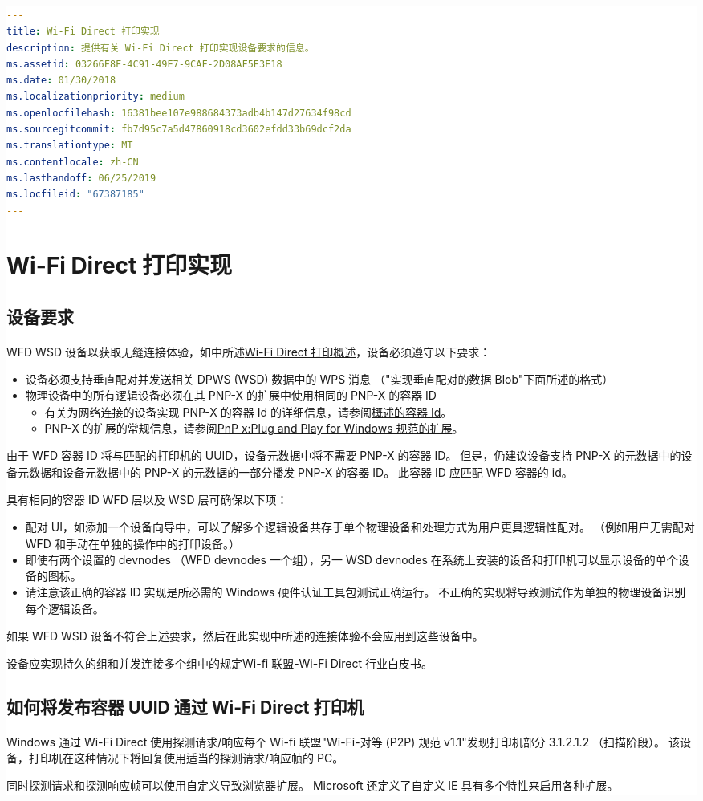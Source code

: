 ```yaml
---
title: Wi-Fi Direct 打印实现
description: 提供有关 Wi-Fi Direct 打印实现设备要求的信息。
ms.assetid: 03266F8F-4C91-49E7-9CAF-2D08AF5E3E18
ms.date: 01/30/2018
ms.localizationpriority: medium
ms.openlocfilehash: 16381bee107e988684373adb4b147d27634f98cd
ms.sourcegitcommit: fb7d95c7a5d47860918cd3602efdd33b69dcf2da
ms.translationtype: MT
ms.contentlocale: zh-CN
ms.lasthandoff: 06/25/2019
ms.locfileid: "67387185"
---
```

# <a name="wi-fi-direct-printing-implementation"></a>Wi-Fi Direct 打印实现


## <a name="device-requirements"></a>设备要求


WFD WSD 设备以获取无缝连接体验，如中所述[Wi-Fi Direct 打印概述](wfd-overview.md)，设备必须遵守以下要求：

-   设备必须支持垂直配对并发送相关 DPWS (WSD) 数据中的 WPS 消息 （"实现垂直配对的数据 Blob"下面所述的格式）
-   物理设备中的所有逻辑设备必须在其 PNP-X 的扩展中使用相同的 PNP-X 的容器 ID
    -   有关为网络连接的设备实现 PNP-X 的容器 Id 的详细信息，请参阅[概述的容器 Id](https://docs.microsoft.com/windows-hardware/drivers/install/overview-of-container-ids)。
    -   PNP-X 的扩展的常规信息，请参阅[PnP x:Plug and Play for Windows 规范的扩展](https://docs.microsoft.com/previous-versions/gg463082(v=msdn.10))。

由于 WFD 容器 ID 将与匹配的打印机的 UUID，设备元数据中将不需要 PNP-X 的容器 ID。 但是，仍建议设备支持 PNP-X 的元数据中的设备元数据和设备元数据中的 PNP-X 的元数据的一部分播发 PNP-X 的容器 ID。 此容器 ID 应匹配 WFD 容器的 id。

具有相同的容器 ID WFD 层以及 WSD 层可确保以下项：

-   配对 UI，如添加一个设备向导中，可以了解多个逻辑设备共存于单个物理设备和处理方式为用户更具逻辑性配对。 （例如用户无需配对 WFD 和手动在单独的操作中的打印设备。）
-   即使有两个设置的 devnodes （WFD devnodes 一个组），另一 WSD devnodes 在系统上安装的设备和打印机可以显示设备的单个设备的图标。
-   请注意该正确的容器 ID 实现是所必需的 Windows 硬件认证工具包测试正确运行。 不正确的实现将导致测试作为单独的物理设备识别每个逻辑设备。

如果 WFD WSD 设备不符合上述要求，然后在此实现中所述的连接体验不会应用到这些设备中。

设备应实现持久的组和并发连接多个组中的规定[Wi-fi 联盟-Wi-Fi Direct 行业白皮书](https://go.microsoft.com/fwlink/p/?LinkId=784967)。

## <a name="how-to-publish-container-uuid-over-wi-fi-direct-for-printers"></a>如何将发布容器 UUID 通过 Wi-Fi Direct 打印机


Windows 通过 Wi-Fi Direct 使用探测请求/响应每个 Wi-fi 联盟"Wi-Fi-对等 (P2P) 规范 v1.1"发现打印机部分 3.1.2.1.2 （扫描阶段）。 该设备，打印机在这种情况下将回复使用适当的探测请求/响应帧的 PC。

同时探测请求和探测响应帧可以使用自定义导致浏览器扩展。 Microsoft 还定义了自定义 IE 具有多个特性来启用各种扩展。
